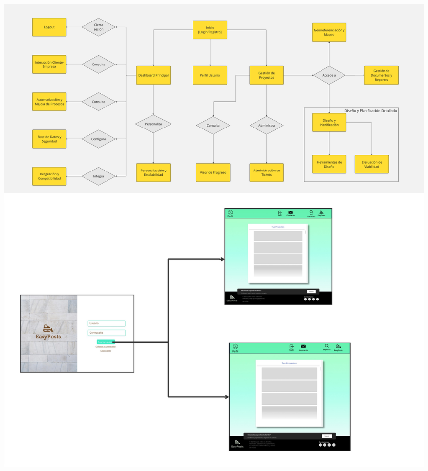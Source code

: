![wireframe](images/userflow.jpg)

![Iniciar Sesión](images/userflows-diagrams/UserFlow-Iniciar-Sesion.jpg)
